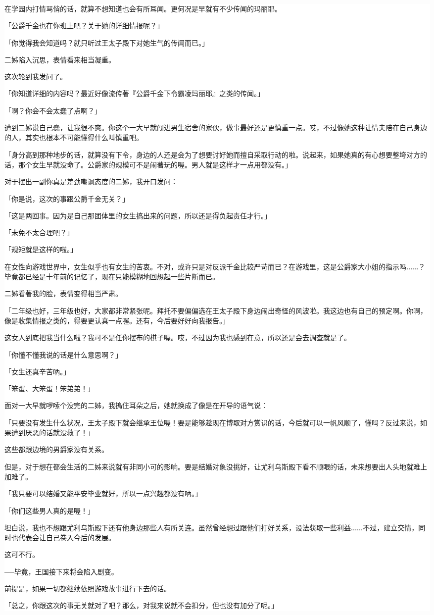 在学园内打情骂俏的话，就算不想知道也会有所耳闻。更何况是早就有不少传闻的玛丽耶。

「公爵千金也在你班上吧？关于她的详细情报呢？」

「你觉得我会知道吗？就只听过王太子殿下对她生气的传闻而已。」

二姊陷入沉思，表情看来相当凝重。

这次轮到我发问了。

「你知道详细的内容吗？最近好像流传著『公爵千金下令霸凌玛丽耶』之类的传闻。」

「啊？你会不会太蠢了点啊？」

遭到二姊说自己蠢，让我很不爽。你这个一大早就闯进男生宿舍的家伙，做事最好还是更慎重一点。哎，不过像她这种让情夫陪在自己身边的人，其实也根本不可能懂得什么叫慎重吧。

「身分高到那种地步的话，就算没有下令，身边的人还是会为了想要讨好她而擅自采取行动的啦。说起来，如果她真的有心想要整垮对方的话，那个女生早就没命了。公爵家的规模可不是闹著玩的喔。男人就是这样才一点用都没有。」

对于摆出一副你真是差劲嘲讽态度的二姊，我开口发问：

「你是说，这次的事跟公爵千金无关？」

「这是两回事。因为是自己那团体里的女生搞出来的问题，所以还是得负起责任才行。」

「未免不太合理吧？」

「规矩就是这样的啦。」

在女性向游戏世界中，女生似乎也有女生的苦衷。不对，或许只是对反派千金比较严苛而已？在游戏里，这是公爵家大小姐的指示吗……？毕竟都已经是十年前的记忆了，现在只能模糊地回想起一些片断而已。

二姊看著我的脸，表情变得相当严肃。

「二年级也好，三年级也好，大家都非常紧张呢。拜托不要偏偏选在王太子殿下身边闹出奇怪的风波啦。我这边也有自己的预定啊。你啊，像是收集情报之类的，得要更认真一点喔。还有，今后要好好向我报告。」

这女人到底把我当什么啦？我可不是任你摆布的棋子喔。哎，不过因为我也感到在意，所以还是会去调查就是了。

「你懂不懂我说的话是什么意思啊？」

「女生还真辛苦吶。」

「笨蛋、大笨蛋！笨弟弟！」

面对一大早就啰嗦个没完的二姊，我摀住耳朵之后，她就换成了像是在开导的语气说：

「只要没有发生什么状况，王太子殿下就会继承王位喔！要是能够趁现在博取对方赏识的话，今后就可以一帆风顺了，懂吗？反过来说，如果遭到厌恶的话就没救了！」

这些都跟边境的男爵家没有关系。

但是，对于想在都会生活的二姊来说就有非同小可的影响。要是结婚对象没挑好，让尤利乌斯殿下看不顺眼的话，未来想要出人头地就难上加难了。

「我只要可以结婚又能平安毕业就好，所以一点兴趣都没有吶。」

「你们这些男人真的是喔！」

坦白说，我也不想跟尤利乌斯殿下还有他身边那些人有所关连。虽然曾经想过跟他们打好关系，设法获取一些利益……不过，建立交情，同时也代表会让自己卷入今后的发展。

这可不行。

──毕竟，王国接下来将会陷入剧变。

前提是，如果一切都继续依照游戏故事进行下去的话。

「总之，你跟这次的事无关就对了吧？那么，对我来说就不会扣分，但也没有加分了呢。」
